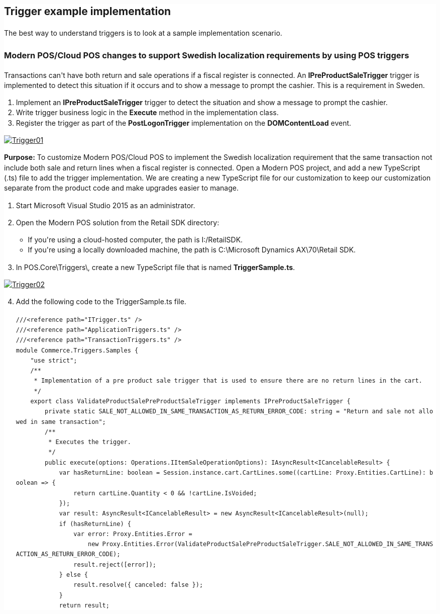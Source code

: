 ## Trigger example implementation
The best way to understand triggers is to look at a sample implementation scenario.

### Modern POS/Cloud POS changes to support Swedish localization requirements by using POS triggers

Transactions can't have both return and sale operations if a fiscal register is connected. An **IPreProductSaleTrigger** trigger is implemented to detect this situation if it occurs and to show a message to prompt the cashier. This is a requirement in Sweden.

1.  Implement an **IPreProductSaleTrigger** trigger to detect the situation and show a message to prompt the cashier.
2.  Write trigger business logic in the **Execute** method in the implementation class.
3.  Register the trigger as part of the **PostLogonTrigger** implementation on the **DOMContentLoad** event. 

[![Trigger01](./media/trigger01.png)](./media/trigger01.png)

**Purpose:** To customize Modern POS/Cloud POS to implement the Swedish localization requirement that the same transaction not include both sale and return lines when a fiscal register is connected. Open a Modern POS project, and add a new TypeScript (.ts) file to add the trigger implementation. We are creating a new TypeScript file for our customization to keep our customization separate from the product code and make upgrades easier to manage.

1.  Start Microsoft Visual Studio 2015 as an administrator.
2.  Open the Modern POS solution from the Retail SDK directory:
    -   If you're using a cloud-hosted computer, the path is I:/RetailSDK.
    -   If you're using a locally downloaded machine, the path is C:\\Microsoft Dynamics AX\\70\\Retail SDK.

3.  In POS.Core\\Triggers\\, create a new TypeScript file that is named **TriggerSample.ts**. 

[![Trigger02](./media/trigger02-1024x411.png)](./media/trigger02.png)

4.  Add the following code to the TriggerSample.ts file.

        ///<reference path="ITrigger.ts" />
        ///<reference path="ApplicationTriggers.ts" />
        ///<reference path="TransactionTriggers.ts" />
        module Commerce.Triggers.Samples {
            "use strict";
            /**
             * Implementation of a pre product sale trigger that is used to ensure there are no return lines in the cart.
             */
            export class ValidateProductSalePreProductSaleTrigger implements IPreProductSaleTrigger {
                private static SALE_NOT_ALLOWED_IN_SAME_TRANSACTION_AS_RETURN_ERROR_CODE: string = "Return and sale not allowed in same transaction";
                /**
                 * Executes the trigger.
                 */
                public execute(options: Operations.IItemSaleOperationOptions): IAsyncResult<ICancelableResult> {
                    var hasReturnLine: boolean = Session.instance.cart.CartLines.some((cartLine: Proxy.Entities.CartLine): boolean => {
                        return cartLine.Quantity < 0 && !cartLine.IsVoided;
                    });
                    var result: AsyncResult<ICancelableResult> = new AsyncResult<ICancelableResult>(null);
                    if (hasReturnLine) {
                        var error: Proxy.Entities.Error =
                            new Proxy.Entities.Error(ValidateProductSalePreProductSaleTrigger.SALE_NOT_ALLOWED_IN_SAME_TRANSACTION_AS_RETURN_ERROR_CODE);
                        result.reject([error]);
                    } else {
                        result.resolve({ canceled: false });
                    }
                    return result;